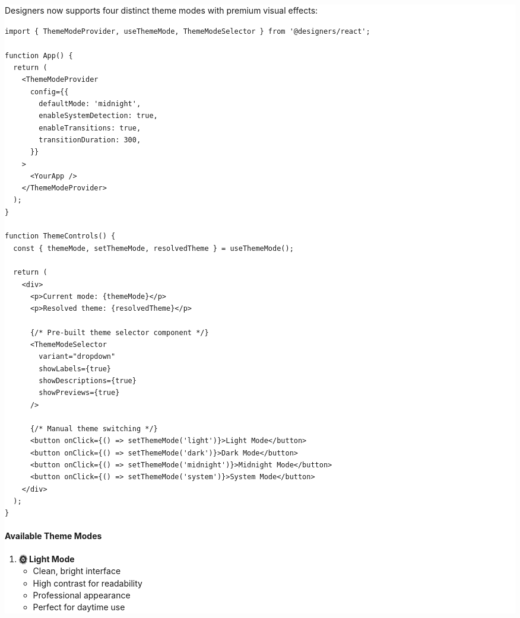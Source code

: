 Designers now supports four distinct theme modes with premium visual effects:

```tsx
import { ThemeModeProvider, useThemeMode, ThemeModeSelector } from '@designers/react';

function App() {
  return (
    <ThemeModeProvider
      config={{
        defaultMode: 'midnight',
        enableSystemDetection: true,
        enableTransitions: true,
        transitionDuration: 300,
      }}
    >
      <YourApp />
    </ThemeModeProvider>
  );
}

function ThemeControls() {
  const { themeMode, setThemeMode, resolvedTheme } = useThemeMode();

  return (
    <div>
      <p>Current mode: {themeMode}</p>
      <p>Resolved theme: {resolvedTheme}</p>

      {/* Pre-built theme selector component */}
      <ThemeModeSelector
        variant="dropdown"
        showLabels={true}
        showDescriptions={true}
        showPreviews={true}
      />

      {/* Manual theme switching */}
      <button onClick={() => setThemeMode('light')}>Light Mode</button>
      <button onClick={() => setThemeMode('dark')}>Dark Mode</button>
      <button onClick={() => setThemeMode('midnight')}>Midnight Mode</button>
      <button onClick={() => setThemeMode('system')}>System Mode</button>
    </div>
  );
}
```

#### Available Theme Modes

1. **🌞 Light Mode**
   - Clean, bright interface
   - High contrast for readability
   - Professional appearance
   - Perfect for daytime use
